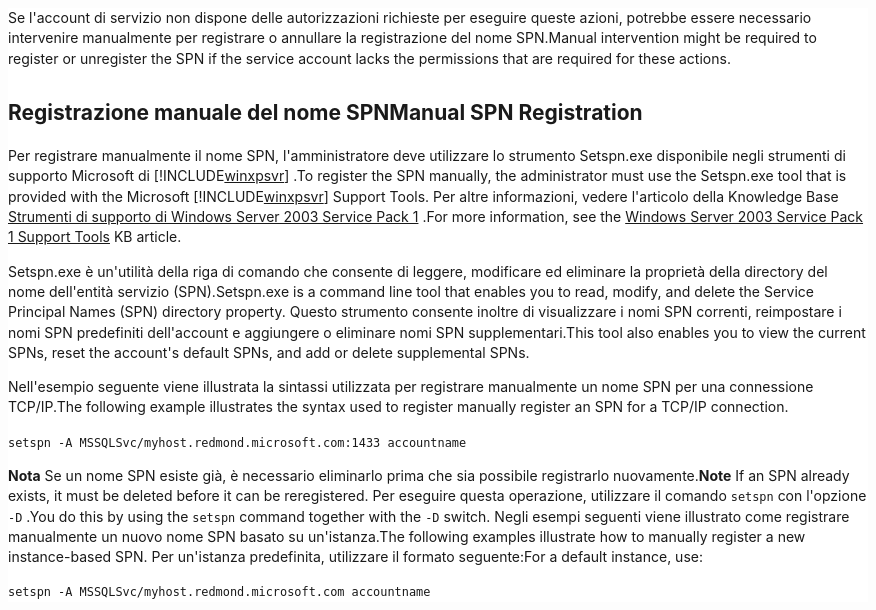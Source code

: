  <span data-ttu-id="0200e-171">Se l'account di servizio non dispone delle autorizzazioni richieste per eseguire queste azioni, potrebbe essere necessario intervenire manualmente per registrare o annullare la registrazione del nome SPN.</span><span class="sxs-lookup"><span data-stu-id="0200e-171">Manual intervention might be required to register or unregister the SPN if the service account lacks the permissions that are required for these actions.</span></span>  
  
##  <a name="manual-spn-registration"></a><a name="Manual"></a> <span data-ttu-id="0200e-172">Registrazione manuale del nome SPN</span><span class="sxs-lookup"><span data-stu-id="0200e-172">Manual SPN Registration</span></span>  
 <span data-ttu-id="0200e-173">Per registrare manualmente il nome SPN, l'amministratore deve utilizzare lo strumento Setspn.exe disponibile negli strumenti di supporto Microsoft di [!INCLUDE[winxpsvr](../../includes/winxpsvr-md.md)] .</span><span class="sxs-lookup"><span data-stu-id="0200e-173">To register the SPN manually, the administrator must use the Setspn.exe tool that is provided with the Microsoft [!INCLUDE[winxpsvr](../../includes/winxpsvr-md.md)] Support Tools.</span></span> <span data-ttu-id="0200e-174">Per altre informazioni, vedere l'articolo della Knowledge Base [Strumenti di supporto di Windows Server 2003 Service Pack 1](https://support.microsoft.com/kb/892777) .</span><span class="sxs-lookup"><span data-stu-id="0200e-174">For more information, see the [Windows Server 2003 Service Pack 1 Support Tools](https://support.microsoft.com/kb/892777) KB article.</span></span>  
  
 <span data-ttu-id="0200e-175">Setspn.exe è un'utilità della riga di comando che consente di leggere, modificare ed eliminare la proprietà della directory del nome dell'entità servizio (SPN).</span><span class="sxs-lookup"><span data-stu-id="0200e-175">Setspn.exe is a command line tool that enables you to read, modify, and delete the Service Principal Names (SPN) directory property.</span></span> <span data-ttu-id="0200e-176">Questo strumento consente inoltre di visualizzare i nomi SPN correnti, reimpostare i nomi SPN predefiniti dell'account e aggiungere o eliminare nomi SPN supplementari.</span><span class="sxs-lookup"><span data-stu-id="0200e-176">This tool also enables you to view the current SPNs, reset the account's default SPNs, and add or delete supplemental SPNs.</span></span>  
  
 <span data-ttu-id="0200e-177">Nell'esempio seguente viene illustrata la sintassi utilizzata per registrare manualmente un nome SPN per una connessione TCP/IP.</span><span class="sxs-lookup"><span data-stu-id="0200e-177">The following example illustrates the syntax used to register manually register an SPN for a TCP/IP connection.</span></span>  
  
```  
setspn -A MSSQLSvc/myhost.redmond.microsoft.com:1433 accountname  
```  
  
 <span data-ttu-id="0200e-178">**Nota** Se un nome SPN esiste già, è necessario eliminarlo prima che sia possibile registrarlo nuovamente.</span><span class="sxs-lookup"><span data-stu-id="0200e-178">**Note** If an SPN already exists, it must be deleted before it can be reregistered.</span></span> <span data-ttu-id="0200e-179">Per eseguire questa operazione, utilizzare il comando `setspn` con l'opzione `-D` .</span><span class="sxs-lookup"><span data-stu-id="0200e-179">You do this by using the `setspn` command together with the `-D` switch.</span></span> <span data-ttu-id="0200e-180">Negli esempi seguenti viene illustrato come registrare manualmente un nuovo nome SPN basato su un'istanza.</span><span class="sxs-lookup"><span data-stu-id="0200e-180">The following examples illustrate how to manually register a new instance-based SPN.</span></span> <span data-ttu-id="0200e-181">Per un'istanza predefinita, utilizzare il formato seguente:</span><span class="sxs-lookup"><span data-stu-id="0200e-181">For a default instance, use:</span></span>  
  
```  
setspn -A MSSQLSvc/myhost.redmond.microsoft.com accountname  
```  
  
